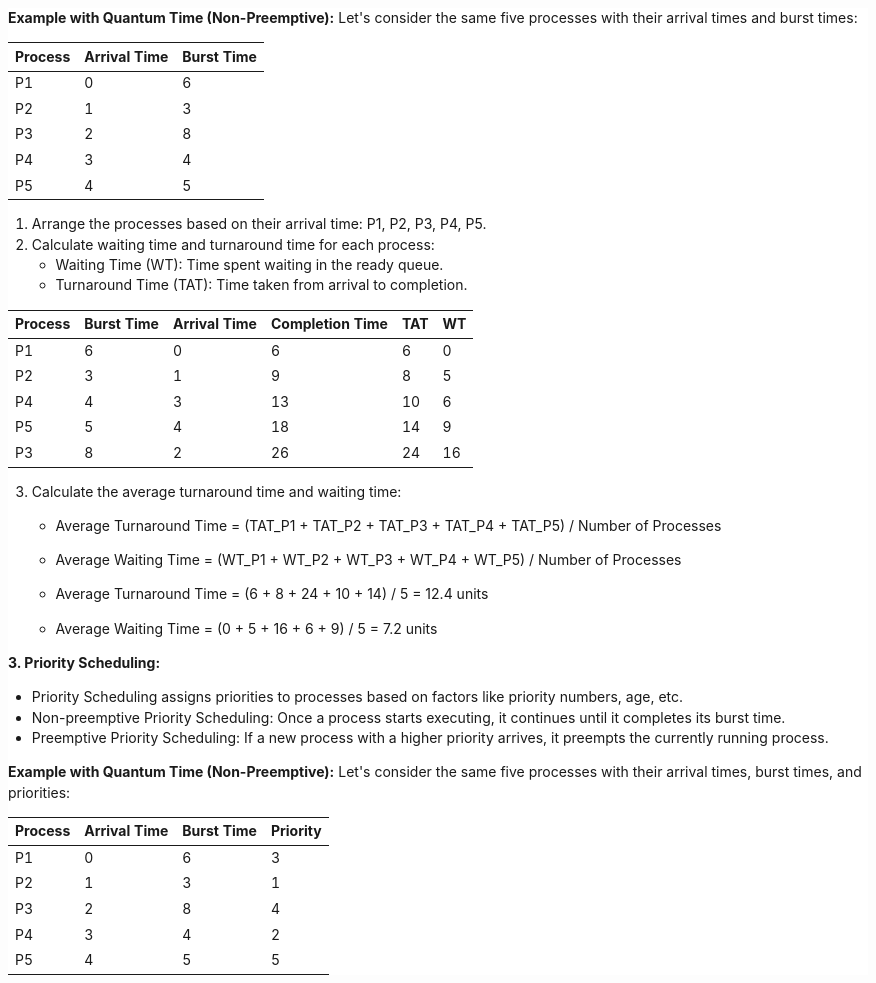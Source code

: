**Example with Quantum Time (Non-Preemptive):**
Let's consider the same five processes with their arrival times and burst times:

| Process | Arrival Time | Burst Time |
|---------|--------------|------------|
| P1      | 0            | 6          |
| P2      | 1            | 3          |
| P3      | 2            | 8          |
| P4      | 3            | 4          |
| P5      | 4            | 5          |

1. Arrange the processes based on their arrival time: P1, P2, P3, P4, P5.
2. Calculate waiting time and turnaround time for each process:
   - Waiting Time (WT): Time spent waiting in the ready queue.
   - Turnaround Time (TAT): Time taken from arrival to completion.

| Process | Burst Time | Arrival Time | Completion Time | TAT | WT |
|---------|------------|--------------|-----------------|-----|----|
| P1      | 6          | 0            | 6               | 6   | 0  |
| P2      | 3          | 1            | 9               | 8   | 5  |
| P4      | 4          | 3            | 13              | 10  | 6  |
| P5      | 5          | 4            | 18              | 14  | 9  |
| P3      | 8          | 2            | 26              | 24  | 16 |

3. Calculate the average turnaround time and waiting time:
   - Average Turnaround Time = (TAT_P1 + TAT_P2 + TAT_P3 + TAT_P4 + TAT_P5) / Number of Processes
   - Average Waiting Time = (WT_P1 + WT_P2 + WT_P3 + WT_P4 + WT_P5) / Number of Processes

   - Average Turnaround Time = (6 + 8 + 24 + 10 + 14) / 5 = 12.4 units
   - Average Waiting Time = (0 + 5 + 16 + 6 + 9) / 5 = 7.2 units

**3. Priority Scheduling:**
- Priority Scheduling assigns priorities to processes based on factors like priority numbers, age, etc.
- Non-preemptive Priority Scheduling: Once a process starts executing, it continues until it completes its burst time.
- Preemptive Priority Scheduling: If a new process with a higher priority arrives, it preempts the currently running process.

**Example with Quantum Time (Non-Preemptive):**
Let's consider the same five processes with their arrival times, burst times, and priorities:

| Process | Arrival Time | Burst Time | Priority |
|---------|--------------|------------|----------|
| P1      | 0            | 6          | 3        |
| P2      | 1            | 3          | 1        |
| P3      | 2            | 8          | 4        |
| P4      | 3            | 4          | 2        |
| P5      | 4            | 5          | 5        |
